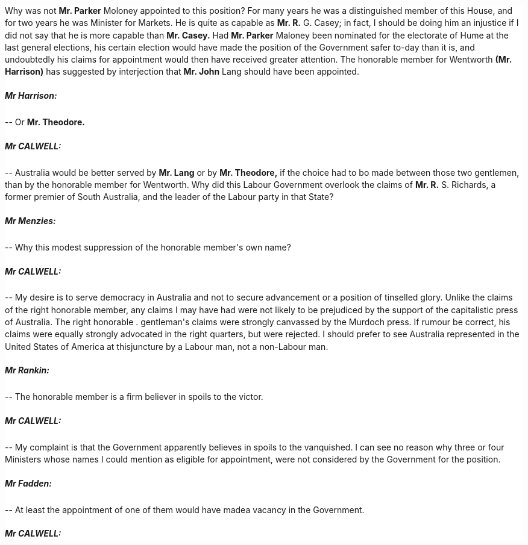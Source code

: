 Why was not  **Mr. Parker**  Moloney appointed to this position? For many years he was a distinguished member of this House, and for two years he was Minister for Markets. He is quite as capable as  **Mr. R.**  G. Casey; in fact, I should be doing him an injustice if I did not say that he is more capable than  **Mr. Casey.**  Had  **Mr. Parker**  Maloney been nominated for the electorate of Hume at the last general elections, his certain election would have made the position of the Government safer to-day than it is, and undoubtedly his claims for appointment would then have received greater attention. The honorable member for Wentworth  **(Mr. Harrison)**  has suggested by interjection that  **Mr. John**  Lang should have been appointed. 

##### Mr Harrison:

-- Or  **Mr. Theodore.** 

##### Mr CALWELL:

-- Australia would be better served by  **Mr. Lang**  or by  **Mr. Theodore,**  if the choice had to bo made between those two gentlemen, than by the honorable member for Wentworth. Why did this Labour Government overlook the claims of  **Mr. R.**  S. Richards, a former premier of South Australia, and the leader of the Labour party in that State? 

##### Mr Menzies:

-- Why this modest suppression of the honorable member's own name? 

##### Mr CALWELL:

-- My desire is to serve democracy in Australia and not to secure advancement or a position of tinselled glory. Unlike the claims of the right honorable member, any claims I may have had were not likely to be prejudiced by the support of the capitalistic press of Australia. The right honorable . gentleman's claims were strongly canvassed by the Murdoch press. If rumour be correct, his claims were equally strongly advocated in the right quarters, but were rejected. I should prefer to see Australia represented in the United States of America at thisjuncture by a Labour man, not a non-Labour man. 

##### Mr Rankin:

-- The honorable member is a firm believer in spoils to the victor. 

##### Mr CALWELL:

-- My complaint is that the Government apparently believes in spoils to the vanquished. I can see no reason why three or four Ministers whose names I could mention as eligible for appointment, were not considered by the Government for the position. 

##### Mr Fadden:

-- At least the appointment of one of them would have madea vacancy in the Government. 

##### Mr CALWELL:
